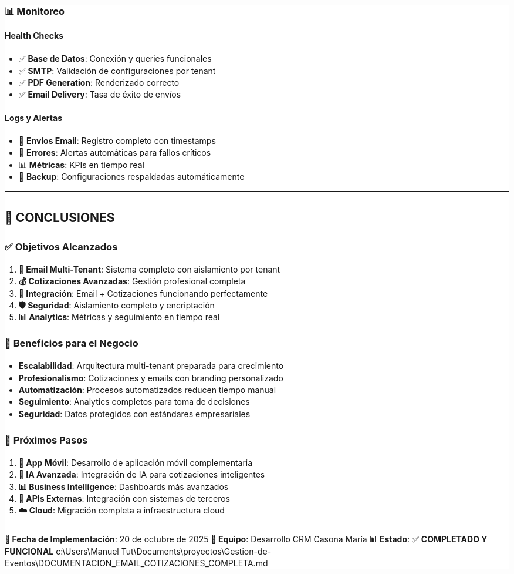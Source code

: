 ### 📊 Monitoreo

#### **Health Checks**

- ✅ **Base de Datos**: Conexión y queries funcionales
- ✅ **SMTP**: Validación de configuraciones por tenant
- ✅ **PDF Generation**: Renderizado correcto
- ✅ **Email Delivery**: Tasa de éxito de envíos

#### **Logs y Alertas**

- 📝 **Envíos Email**: Registro completo con timestamps
- 🚨 **Errores**: Alertas automáticas para fallos críticos
- 📊 **Métricas**: KPIs en tiempo real
- 🔄 **Backup**: Configuraciones respaldadas automáticamente

---

## 🎯 CONCLUSIONES

### ✅ **Objetivos Alcanzados**

1. **📧 Email Multi-Tenant**: Sistema completo con aislamiento por tenant
2. **💰 Cotizaciones Avanzadas**: Gestión profesional completa
3. **🔗 Integración**: Email + Cotizaciones funcionando perfectamente
4. **🛡️ Seguridad**: Aislamiento completo y encriptación
5. **📊 Analytics**: Métricas y seguimiento en tiempo real

### 🚀 **Beneficios para el Negocio**

- **Escalabilidad**: Arquitectura multi-tenant preparada para crecimiento
- **Profesionalismo**: Cotizaciones y emails con branding personalizado
- **Automatización**: Procesos automatizados reducen tiempo manual
- **Seguimiento**: Analytics completos para toma de decisiones
- **Seguridad**: Datos protegidos con estándares empresariales

### 🔮 **Próximos Pasos**

1. **📱 App Móvil**: Desarrollo de aplicación móvil complementaria
2. **🤖 IA Avanzada**: Integración de IA para cotizaciones inteligentes
3. **📊 Business Intelligence**: Dashboards más avanzados
4. **🔄 APIs Externas**: Integración con sistemas de terceros
5. **☁️ Cloud**: Migración completa a infraestructura cloud

---

**📅 Fecha de Implementación**: 20 de octubre de 2025 **👥 Equipo**: Desarrollo
CRM Casona María **📊 Estado**: ✅ **COMPLETADO Y FUNCIONAL**</content>
<parameter name="filePath">c:\Users\Manuel
Tut\Documents\proyectos\Gestion-de-Eventos\DOCUMENTACION_EMAIL_COTIZACIONES_COMPLETA.md
